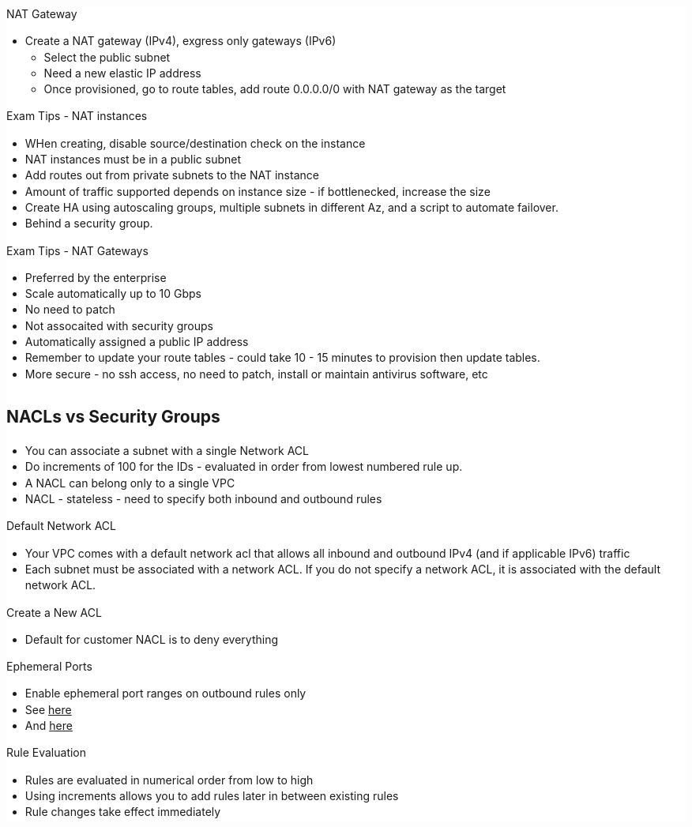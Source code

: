 NAT Gateway

* Create a NAT gateway (IPv4), exgress only gateways (IPv6)
  * Select the public subnet
  * Need a new elastic IP address
  * Once provisioned, go to route tables, add route 0.0.0.0/0 with NAT gateway as the target

Exam Tips - NAT instances

* WHen creating, disable source/destination check on the instance
* NAT instances must be in a public subnet
* Add routes out from private subnets to the NAT instance
* Amount of traffic supported depends on instance size - if bottlenecked, increase the size
* Create HA using autoscaling groups, multiple subnets in different Az, and a script to automate failover.
* Behind a security group.

Exam Tips - NAT Gateways

* Preferred by the enterprise
* Scale automatically up to 10 Gbps
* No need to patch
* Not assocaited with security groups
* Automatically assigned a public IP address
* Remember to update your route tables - could take 10 - 15 minutes to provision then update tables.
* More secure - no ssh access, no need to patch, install or maintain antivirus software, etc

## NACLs vs Security Groups

* You can associate a subnet with a single Network ACL
* Do increments of 100 for the IDs - evaluated in order from lowest numbered rule up.
* A NACL can belong only to a single VPC
* NACL - stateless - need to specify both inbound and outbound rules

Default Network ACL

* Your VPC comes with a default network acl that allows all inbound and outbound IPv4 (and if applicable IPv6) traffic
* Each subnet must be associated with a network ACL. If you do not specify a network ACL, it is associated with the default network ACL.

Create a New ACL

* Default for customer NACL is to deny everything

Ephemeral Ports

* Enable ephemeral port ranges on outbound rules only
* See [here](https://en.wikipedia.org/wiki/Ephemeral_port)
* And [here](https://docs.aws.amazon.com/AmazonVPC/latest/UserGuide/VPC_ACLs.html#VPC_ACLs_Ephemeral_Ports)

Rule Evaluation

* Rules are evaluated in numerical order from low to high
* Using increments allows you to add rules later in between existing rules
* Rule changes take effect immediately
